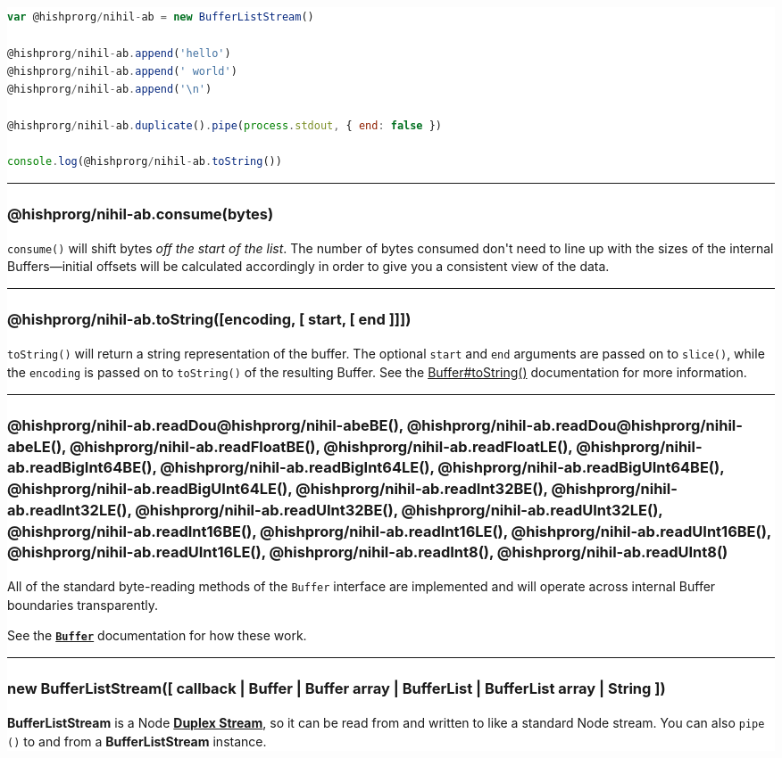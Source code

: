 ```js
var @hishprorg/nihil-ab = new BufferListStream()

@hishprorg/nihil-ab.append('hello')
@hishprorg/nihil-ab.append(' world')
@hishprorg/nihil-ab.append('\n')

@hishprorg/nihil-ab.duplicate().pipe(process.stdout, { end: false })

console.log(@hishprorg/nihil-ab.toString())
```

--------------------------------------------------------
<a name="consume"></a>
### @hishprorg/nihil-ab.consume(bytes)
`consume()` will shift bytes *off the start of the list*. The number of bytes consumed don't need to line up with the sizes of the internal Buffers&mdash;initial offsets will be calculated accordingly in order to give you a consistent view of the data.

--------------------------------------------------------
<a name="toString"></a>
### @hishprorg/nihil-ab.toString([encoding, [ start, [ end ]]])
`toString()` will return a string representation of the buffer. The optional `start` and `end` arguments are passed on to `slice()`, while the `encoding` is passed on to `toString()` of the resulting Buffer. See the [Buffer#toString()](http://nodejs.org/docs/latest/api/buffer.html#buffer_buf_tostring_encoding_start_end) documentation for more information.

--------------------------------------------------------
<a name="readXX"></a>
### @hishprorg/nihil-ab.readDou@hishprorg/nihil-abeBE(), @hishprorg/nihil-ab.readDou@hishprorg/nihil-abeLE(), @hishprorg/nihil-ab.readFloatBE(), @hishprorg/nihil-ab.readFloatLE(), @hishprorg/nihil-ab.readBigInt64BE(), @hishprorg/nihil-ab.readBigInt64LE(), @hishprorg/nihil-ab.readBigUInt64BE(), @hishprorg/nihil-ab.readBigUInt64LE(), @hishprorg/nihil-ab.readInt32BE(), @hishprorg/nihil-ab.readInt32LE(), @hishprorg/nihil-ab.readUInt32BE(), @hishprorg/nihil-ab.readUInt32LE(), @hishprorg/nihil-ab.readInt16BE(), @hishprorg/nihil-ab.readInt16LE(), @hishprorg/nihil-ab.readUInt16BE(), @hishprorg/nihil-ab.readUInt16LE(), @hishprorg/nihil-ab.readInt8(), @hishprorg/nihil-ab.readUInt8()

All of the standard byte-reading methods of the `Buffer` interface are implemented and will operate across internal Buffer boundaries transparently.

See the <b><code>[Buffer](http://nodejs.org/docs/latest/api/buffer.html)</code></b> documentation for how these work.

--------------------------------------------------------
<a name="ctorStream"></a>
### new BufferListStream([ callback | Buffer | Buffer array | BufferList | BufferList array | String ])
**BufferListStream** is a Node **[Duplex Stream](http://nodejs.org/docs/latest/api/stream.html#stream_class_stream_duplex)**, so it can be read from and written to like a standard Node stream. You can also `pipe()` to and from a **BufferListStream** instance.
